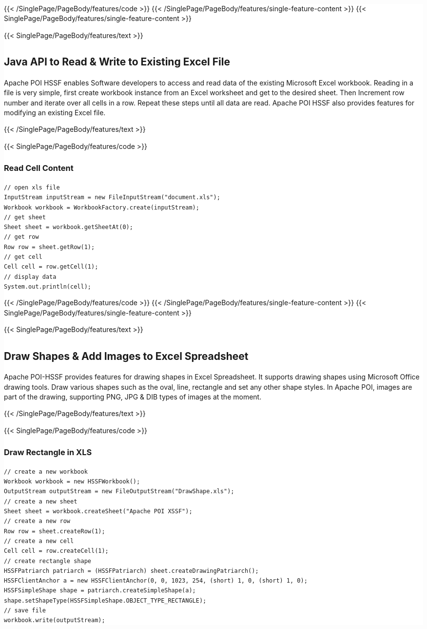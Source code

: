 
{{< /SinglePage/PageBody/features/code >}}
{{< /SinglePage/PageBody/features/single-feature-content >}}
{{< SinglePage/PageBody/features/single-feature-content >}}

{{< SinglePage/PageBody/features/text >}}
<h2 class="h2title">Java API to Read & Write to Existing Excel File </h2>
<p>Apache POI HSSF enables Software developers to access and read data of the existing Microsoft Excel workbook. Reading in a file is very simple, first create workbook instance from an Excel worksheet and get to the desired sheet. Then Increment row number and iterate over all cells in a row. Repeat these steps until all data are read. Apache POI HSSF also provides features for modifying an existing Excel file.</p>
{{< /SinglePage/PageBody/features/text >}}

{{< SinglePage/PageBody/features/code >}}
<h3>Read Cell Content</h3>
<pre><code class="java">// open xls file
InputStream inputStream = new FileInputStream("document.xls");
Workbook workbook = WorkbookFactory.create(inputStream);
// get sheet
Sheet sheet = workbook.getSheetAt(0);
// get row
Row row = sheet.getRow(1);
// get cell
Cell cell = row.getCell(1);
// display data
System.out.println(cell);
</code></pre>


{{< /SinglePage/PageBody/features/code >}}
{{< /SinglePage/PageBody/features/single-feature-content >}}
{{< SinglePage/PageBody/features/single-feature-content >}}

{{< SinglePage/PageBody/features/text >}}
<h2 class="h2title">Draw Shapes & Add Images to Excel Spreadsheet</h2>
<p>Apache POI-HSSF provides features for drawing shapes in Excel Spreadsheet. It supports drawing shapes using Microsoft Office drawing tools. Draw various shapes such as the oval, line, rectangle and set any other shape styles. In Apache POI, images are part of the drawing, supporting PNG, JPG & DIB types of images at the moment.</p>
{{< /SinglePage/PageBody/features/text >}}

{{< SinglePage/PageBody/features/code >}}
<h3>Draw Rectangle in XLS</h3>
<pre><code class="java">// create a new workbook
Workbook workbook = new HSSFWorkbook();
OutputStream outputStream = new FileOutputStream("DrawShape.xls");
// create a new sheet
Sheet sheet = workbook.createSheet("Apache POI XSSF");
// create a new row
Row row = sheet.createRow(1);
// create a new cell
Cell cell = row.createCell(1);
// create rectangle shape
HSSFPatriarch patriarch = (HSSFPatriarch) sheet.createDrawingPatriarch();
HSSFClientAnchor a = new HSSFClientAnchor(0, 0, 1023, 254, (short) 1, 0, (short) 1, 0);
HSSFSimpleShape shape = patriarch.createSimpleShape(a);
shape.setShapeType(HSSFSimpleShape.OBJECT_TYPE_RECTANGLE);
// save file
workbook.write(outputStream);
</code></pre>
